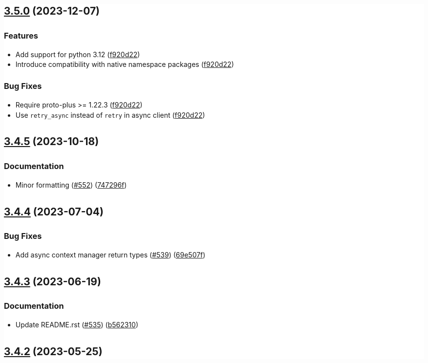 ## [3.5.0](https://github.com/googleapis/google-cloud-python/compare/google-cloud-vision-v3.4.5...google-cloud-vision-v3.5.0) (2023-12-07)


### Features

* Add support for python 3.12 ([f920d22](https://github.com/googleapis/google-cloud-python/commit/f920d22f59fbd31822252b9677416a6cd436eba2))
* Introduce compatibility with native namespace packages ([f920d22](https://github.com/googleapis/google-cloud-python/commit/f920d22f59fbd31822252b9677416a6cd436eba2))


### Bug Fixes

* Require proto-plus &gt;= 1.22.3 ([f920d22](https://github.com/googleapis/google-cloud-python/commit/f920d22f59fbd31822252b9677416a6cd436eba2))
* Use `retry_async` instead of `retry` in async client ([f920d22](https://github.com/googleapis/google-cloud-python/commit/f920d22f59fbd31822252b9677416a6cd436eba2))

## [3.4.5](https://github.com/googleapis/python-vision/compare/v3.4.4...v3.4.5) (2023-10-18)


### Documentation

* Minor formatting ([#552](https://github.com/googleapis/python-vision/issues/552)) ([747296f](https://github.com/googleapis/python-vision/commit/747296fd25f53bc7bfd64f7b10825431516c0b9f))

## [3.4.4](https://github.com/googleapis/python-vision/compare/v3.4.3...v3.4.4) (2023-07-04)


### Bug Fixes

* Add async context manager return types ([#539](https://github.com/googleapis/python-vision/issues/539)) ([69e507f](https://github.com/googleapis/python-vision/commit/69e507f84a21b988a5fb44628652ec9d7811917f))

## [3.4.3](https://github.com/googleapis/python-vision/compare/v3.4.2...v3.4.3) (2023-06-19)


### Documentation

* Update README.rst ([#535](https://github.com/googleapis/python-vision/issues/535)) ([b562310](https://github.com/googleapis/python-vision/commit/b56231035e353d3a3db208d1eff35eb6aae37bbc))

## [3.4.2](https://github.com/googleapis/python-vision/compare/v3.4.1...v3.4.2) (2023-05-25)
